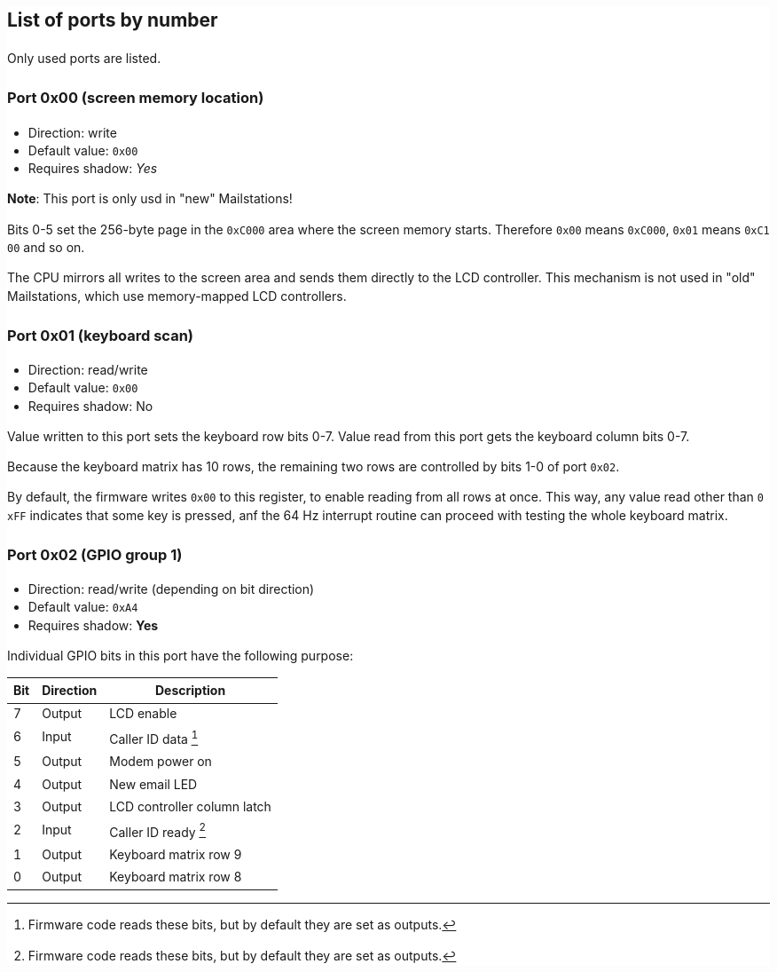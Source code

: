 ## List of ports by number

Only used ports are listed.

### Port 0x00 (screen memory location)

* Direction: write
* Default value: `0x00`
* Requires shadow: *Yes*

**Note**: This port is only usd in "new" Mailstations!

Bits 0-5 set the 256-byte page in the `0xC000` area where the screen memory starts. Therefore `0x00` means `0xC000`, `0x01` means `0xC100` and so on.

The CPU mirrors all writes to the screen area and sends them directly to the LCD controller. This mechanism is not used in "old" Mailstations, which use memory-mapped LCD controllers.

### Port 0x01 (keyboard scan)

* Direction: read/write
* Default value: `0x00`
* Requires shadow: No

Value written to this port sets the keyboard row bits 0-7. Value read from this port gets the keyboard column bits 0-7.

Because the keyboard matrix has 10 rows, the remaining two rows are controlled by bits 1-0 of port `0x02`.

By default, the firmware writes `0x00` to this register, to enable reading from all rows at once. This way, any value read other than `0xFF` indicates that some key is pressed, anf the 64 Hz interrupt routine can proceed with testing the whole keyboard matrix.

### Port 0x02 (GPIO group 1)

* Direction: read/write (depending on bit direction)
* Default value: `0xA4`
* Requires shadow: **Yes**

Individual GPIO bits in this port have the following purpose:

| Bit | Direction | Description |
| --- | --------- | ----------- |
| 7   | Output    | LCD enable |
| 6   | Input     | Caller ID data [^1] |
| 5   | Output    | Modem power on |
| 4   | Output    | New email LED |
| 3   | Output    | LCD controller column latch |
| 2   | Input     | Caller ID ready [^1] |
| 1   | Output    | Keyboard matrix row 9 |
| 0   | Output    | Keyboard matrix row 8 |


[^1]: Firmware code reads these bits, but by default they are set as outputs.
[^2]: Firmware code reads this bit, but the purpose is not fully understood. It is connected to pin 3 of U603 on the motherboard.